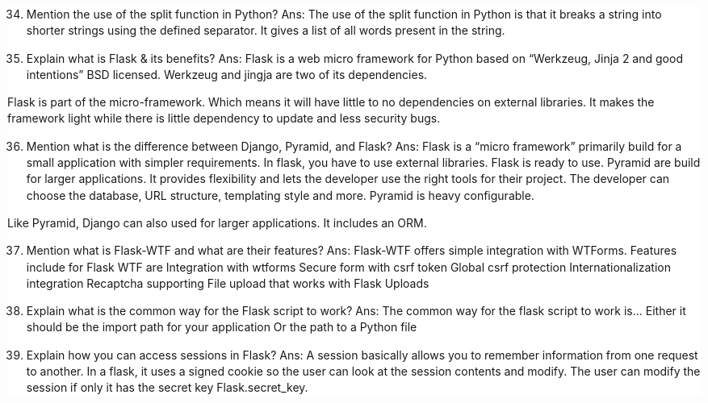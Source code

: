 




34. Mention the use of the split function in Python?
Ans: The use of the split function in Python is that it breaks a string into shorter strings using the defined separator. It gives a list of all words present in the string.







35. Explain what is Flask & its benefits?
Ans: Flask is a web micro framework for Python based on “Werkzeug, Jinja 2 and good intentions” BSD licensed. Werkzeug and jingja are two of its dependencies.






Flask is part of the micro-framework. Which means it will have little to no dependencies on external libraries. It makes the framework light while there is little dependency to update and less security bugs.





36. Mention what is the difference between Django, Pyramid, and Flask?
Ans: Flask is a “micro framework” primarily build for a small application with simpler requirements. In flask, you have to use external libraries. Flask is ready to use.
Pyramid are build for larger applications. It provides flexibility and lets the developer use the right tools for their project. The developer can choose the database, URL structure, templating style and more. Pyramid is heavy configurable.

Like Pyramid, Django can also used for larger applications. It includes an ORM.






37. Mention what is Flask-WTF and what are their features?
Ans: Flask-WTF offers simple integration with WTForms. Features include for Flask WTF are
Integration with wtforms Secure form with csrf token Global csrf protection Internationalization integration Recaptcha supporting
File upload that works with Flask Uploads






38. Explain what is the common way for the Flask script to work?
Ans: The common way for the flask script to work is…
Either it should be the import path for your application Or the path to a Python file






39. Explain how you can access sessions in Flask?
Ans: A session basically allows you to remember information from one request to another. In a flask, it uses a signed cookie so the user can look at the session contents and modify. The user can modify the session if only it has the secret key Flask.secret_key.
